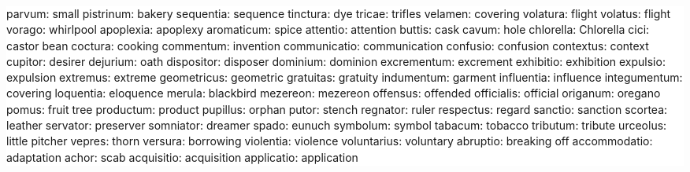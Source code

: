 parvum: small
pistrinum: bakery
sequentia: sequence
tinctura: dye
tricae: trifles
velamen: covering
volatura: flight
volatus: flight
vorago: whirlpool
apoplexia: apoplexy
aromaticum: spice
attentio: attention
buttis: cask
cavum: hole
chlorella: Chlorella
cici: castor bean
coctura: cooking
commentum: invention
communicatio: communication
confusio: confusion
contextus: context
cupitor: desirer
dejurium: oath
dispositor: disposer
dominium: dominion
excrementum: excrement
exhibitio: exhibition
expulsio: expulsion
extremus: extreme
geometricus: geometric
gratuitas: gratuity
indumentum: garment
influentia: influence
integumentum: covering
loquentia: eloquence
merula: blackbird
mezereon: mezereon
offensus: offended
officialis: official
origanum: oregano
pomus: fruit tree
productum: product
pupillus: orphan
putor: stench
regnator: ruler
respectus: regard
sanctio: sanction
scortea: leather
servator: preserver
somniator: dreamer
spado: eunuch
symbolum: symbol
tabacum: tobacco
tributum: tribute
urceolus: little pitcher
vepres: thorn
versura: borrowing
violentia: violence
voluntarius: voluntary
abruptio: breaking off
accommodatio: adaptation
achor: scab
acquisitio: acquisition
applicatio: application